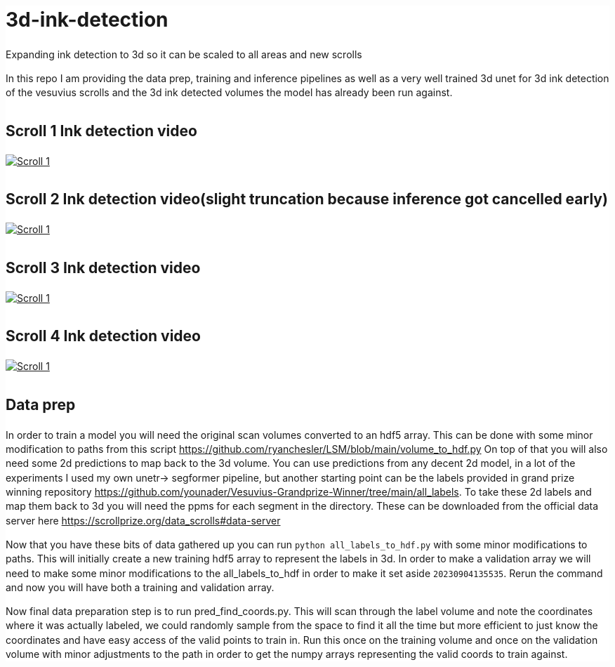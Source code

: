 # 3d-ink-detection
Expanding ink detection to 3d so it can be scaled to all areas and new scrolls

In this repo I am providing the data prep, training and inference pipelines as well as a very well trained 3d unet for 3d ink detection of the vesuvius scrolls and the 3d ink detected volumes the model has already been run against. 

## Scroll 1 Ink detection video
[![Scroll 1](https://img.youtube.com/vi/eXHKyKgKAr0/0.jpg)](https://www.youtube.com/watch?v=eXHKyKgKAr0)

## Scroll 2 Ink detection video(slight truncation because inference got cancelled early)
[![Scroll 1](https://img.youtube.com/vi/WvDKq0YaoVA/0.jpg)](https://www.youtube.com/watch?v=WvDKq0YaoVA)

## Scroll 3 Ink detection video
[![Scroll 1](https://img.youtube.com/vi/TFgKJRuvXxU/0.jpg)](https://www.youtube.com/watch?v=TFgKJRuvXxU)

## Scroll 4 Ink detection video
[![Scroll 1](https://img.youtube.com/vi/bs7tYjuGDEo/0.jpg)](https://www.youtube.com/watch?v=bs7tYjuGDEo)

## Data prep
In order to train a model you will need the original scan volumes converted to an hdf5 array. This can be done with some minor modification to paths from this script https://github.com/ryanchesler/LSM/blob/main/volume_to_hdf.py
On top of that you will also need some 2d predictions to map back to the 3d volume. You can use predictions from any decent 2d model, in a lot of the experiments I used my own unetr-> segformer pipeline, but another starting point can be the labels provided in grand prize winning repository https://github.com/younader/Vesuvius-Grandprize-Winner/tree/main/all_labels. To take these 2d labels and map them back to 3d you will need the ppms for each segment in the directory. These can be downloaded from the official data server here https://scrollprize.org/data_scrolls#data-server

Now that you have these bits of data gathered up you can run `python all_labels_to_hdf.py` with some minor modifications to paths. This will initially create a new training hdf5 array to represent the labels in 3d. In order to make a validation array we will need to make some minor modifications to the all_labels_to_hdf in order to make it set aside `20230904135535`. Rerun the command and now you will have both a training and validation array.

Now final data preparation step is to run pred_find_coords.py. This will scan through the label volume and note the coordinates where it was actually labeled, we could randomly sample from the space to find it all the time but more efficient to just know the coordinates and have easy access of the valid points to train in. Run this once on the training volume and once on the validation volume with minor adjustments to the path in order to get the numpy arrays representing the valid coords to train against. 
